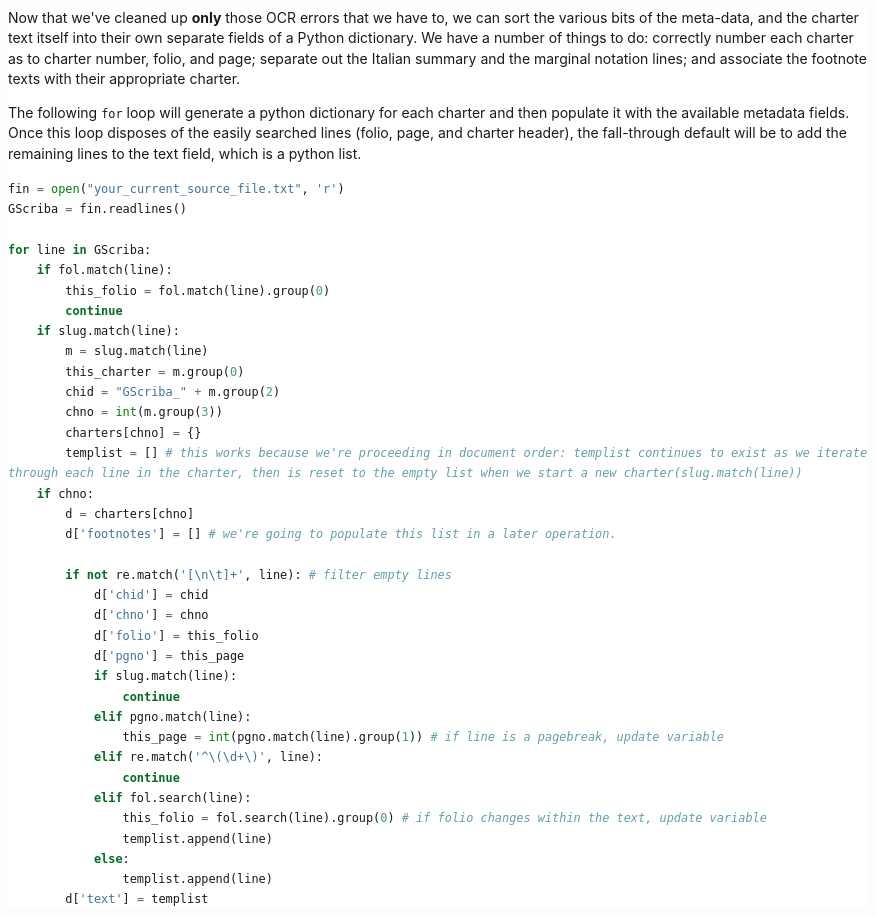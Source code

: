 Now that we've cleaned up __only__ those OCR errors that we have to, we can sort the various bits of the meta-data, and the charter text itself into their own separate fields of a Python dictionary. We have a number of things to do: correctly number each charter as to charter number, folio, and page; separate out the Italian summary and the marginal notation lines; and associate the footnote texts with their appropriate charter.

The following `for` loop will generate a python dictionary for each charter and then populate it with the available metadata fields. Once this loop disposes of the easily searched lines (folio, page, and charter header), the fall-through default will be to add the remaining lines to the text field, which is a python list.

```python
fin = open("your_current_source_file.txt", 'r')
GScriba = fin.readlines()

for line in GScriba:
    if fol.match(line):
        this_folio = fol.match(line).group(0)
        continue
    if slug.match(line):
        m = slug.match(line)
        this_charter = m.group(0)
        chid = "GScriba_" + m.group(2)
        chno = int(m.group(3))
        charters[chno] = {}
        templist = [] # this works because we're proceeding in document order: templist continues to exist as we iterate through each line in the charter, then is reset to the empty list when we start a new charter(slug.match(line))
    if chno:
        d = charters[chno]
        d['footnotes'] = [] # we're going to populate this list in a later operation.
    
        if not re.match('[\n\t]+', line): # filter empty lines
            d['chid'] = chid
            d['chno'] = chno
            d['folio'] = this_folio
            d['pgno'] = this_page
            if slug.match(line):
                continue
            elif pgno.match(line):
                this_page = int(pgno.match(line).group(1)) # if line is a pagebreak, update variable
            elif re.match('^\(\d+\)', line):
                continue
            elif fol.search(line):
                this_folio = fol.search(line).group(0) # if folio changes within the text, update variable
                templist.append(line)
            else:
                templist.append(line)
        d['text'] = templist
```
